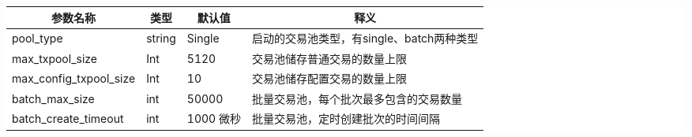 | 参数名称               | 类型   | 默认值    | 释义                                      |
| ---------------------- | ------ | --------- | ----------------------------------------- |
| pool_type              | string | Single    | 启动的交易池类型，有single、batch两种类型 |
| max_txpool_size        | Int    | 5120      | 交易池储存普通交易的数量上限              |
| max_config_txpool_size | Int    | 10        | 交易池储存配置交易的数量上限              |
| batch_max_size         | int    | 50000     | 批量交易池，每个批次最多包含的交易数量    |
| batch_create_timeout   | int    | 1000 微秒 | 批量交易池，定时创建批次的时间间隔        |